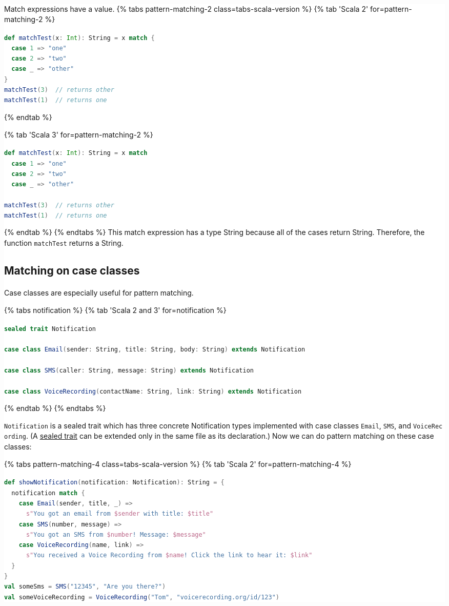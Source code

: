 Match expressions have a value.
{% tabs pattern-matching-2 class=tabs-scala-version %}
{% tab 'Scala 2' for=pattern-matching-2 %}
```scala mdoc
def matchTest(x: Int): String = x match {
  case 1 => "one"
  case 2 => "two"
  case _ => "other"
}
matchTest(3)  // returns other
matchTest(1)  // returns one
```
{% endtab %}

{% tab 'Scala 3' for=pattern-matching-2 %}
```scala
def matchTest(x: Int): String = x match
  case 1 => "one"
  case 2 => "two"
  case _ => "other"

matchTest(3)  // returns other
matchTest(1)  // returns one
```
{% endtab %}
{% endtabs %}
This match expression has a type String because all of the cases return String. Therefore, the function `matchTest` returns a String.

## Matching on case classes

Case classes are especially useful for pattern matching.

{% tabs notification %}
{% tab 'Scala 2 and 3' for=notification %}
```scala mdoc
sealed trait Notification

case class Email(sender: String, title: String, body: String) extends Notification

case class SMS(caller: String, message: String) extends Notification

case class VoiceRecording(contactName: String, link: String) extends Notification
```
{% endtab %}
{% endtabs %}

`Notification` is a sealed trait which has three concrete Notification types implemented with case classes `Email`, `SMS`, and `VoiceRecording`. (A [sealed trait](#Sealed-types) can be extended only in the same file as its declaration.) Now we can do pattern matching on these case classes:

{% tabs pattern-matching-4 class=tabs-scala-version %}
{% tab 'Scala 2' for=pattern-matching-4 %}
```scala
def showNotification(notification: Notification): String = {
  notification match {
    case Email(sender, title, _) =>
      s"You got an email from $sender with title: $title"
    case SMS(number, message) =>
      s"You got an SMS from $number! Message: $message"
    case VoiceRecording(name, link) =>
      s"You received a Voice Recording from $name! Click the link to hear it: $link"
  }
}
val someSms = SMS("12345", "Are you there?")
val someVoiceRecording = VoiceRecording("Tom", "voicerecording.org/id/123")

```